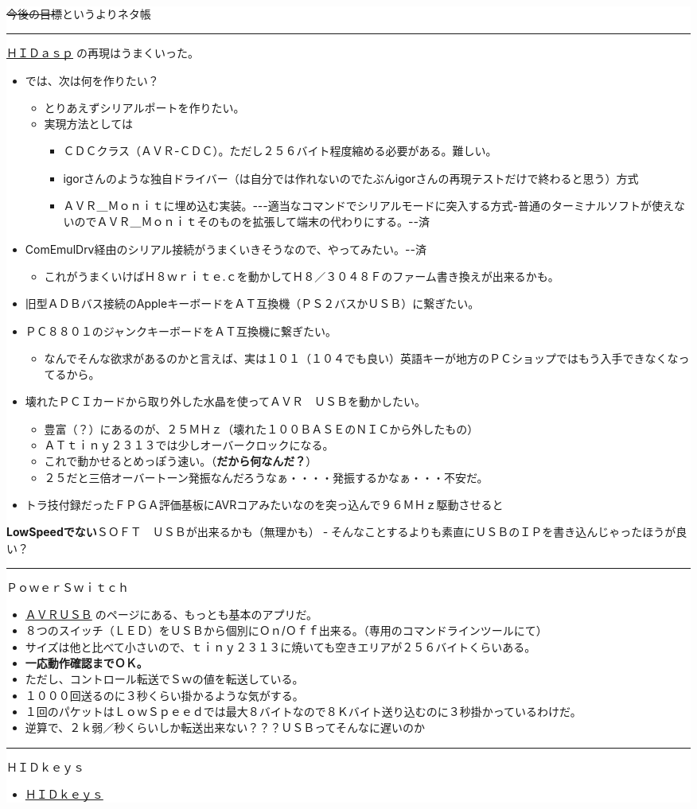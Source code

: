﻿~~今後の目標~~というよりネタ帳
- - - -
[ＨＩＤａｓｐ](ＨＩＤａｓｐ.md) の再現はうまくいった。
- では、次は何を作りたい？
    - とりあえずシリアルポートを作りたい。
    - 実現方法としては
        - ＣＤＣクラス（ＡＶＲ-ＣＤＣ）。ただし２５６バイト程度縮める必要がある。難しい。



        - igorさんのような独自ドライバー（は自分では作れないのでたぶんigorさんの再現テストだけで終わると思う）方式
        - ＡＶＲ＿Ｍｏｎｉｔに埋め込む実装。---適当なコマンドでシリアルモードに突入する方式-普通のターミナルソフトが使えないのでＡＶＲ＿Ｍｏｎｉｔそのものを拡張して端末の代わりにする。--済




- ComEmulDrv経由のシリアル接続がうまくいきそうなので、やってみたい。--済
    - これがうまくいけばＨ８ｗｒｉｔｅ.ｃを動かしてＨ８／３０４８Ｆのファーム書き換えが出来るかも。



- 旧型ＡＤＢバス接続のAppleキーボードをＡＴ互換機（ＰＳ２バスかＵＳＢ）に繋ぎたい。



- ＰＣ８８０１のジャンクキーボードをＡＴ互換機に繋ぎたい。



    - なんでそんな欲求があるのかと言えば、実は１０１（１０４でも良い）英語キーが地方のＰＣショップではもう入手できなくなってるから。



- 壊れたＰＣＩカードから取り外した水晶を使ってＡＶＲ　ＵＳＢを動かしたい。
    - 豊富（？）にあるのが、２５ＭＨｚ（壊れた１００ＢＡＳＥのＮＩＣから外したもの）
    - ＡＴｔｉｎｙ２３１３では少しオーバークロックになる。
    - これで動かせるとめっぽう速い。（**だから何なんだ？**）
    - ２５だと三倍オーバートーン発振なんだろうなぁ・・・・発振するかなぁ・・・不安だ。




- トラ技付録だったＦＰＧＡ評価基板にAVRコアみたいなのを突っ込んで９６ＭＨｚ駆動させると


**LowSpeedでない**ＳＯＦＴ　ＵＳＢが出来るかも（無理かも）
    - そんなことするよりも素直にＵＳＢのＩＰを書き込んじゃったほうが良い？



- - - -
ＰｏｗｅｒＳｗｉｔｃｈ
- [ＡＶＲＵＳＢ](http://www.obdev.at/products/avrusb/index.html) のページにある、もっとも基本のアプリだ。
- ８つのスイッチ（ＬＥＤ）をＵＳＢから個別にＯｎ/Ｏｆｆ出来る。（専用のコマンドラインツールにて）
- サイズは他と比べて小さいので、ｔｉｎｙ２３１３に焼いても空きエリアが２５６バイトくらいある。
- **一応動作確認までＯＫ。**
- ただし、コントロール転送でＳｗの値を転送している。
- １０００回送るのに３秒くらい掛かるような気がする。
- １回のパケットはＬｏｗＳｐｅｅｄでは最大８バイトなので８Ｋバイト送り込むのに３秒掛かっているわけだ。
- 逆算で、２ｋ弱／秒くらいしか転送出来ない？？？ＵＳＢってそんなに遅いのか



- - - -
ＨＩＤｋｅｙｓ
- [ＨＩＤｋｅｙｓ](http://www.obdev.at/products/avrusb/hidkeys.html) 
